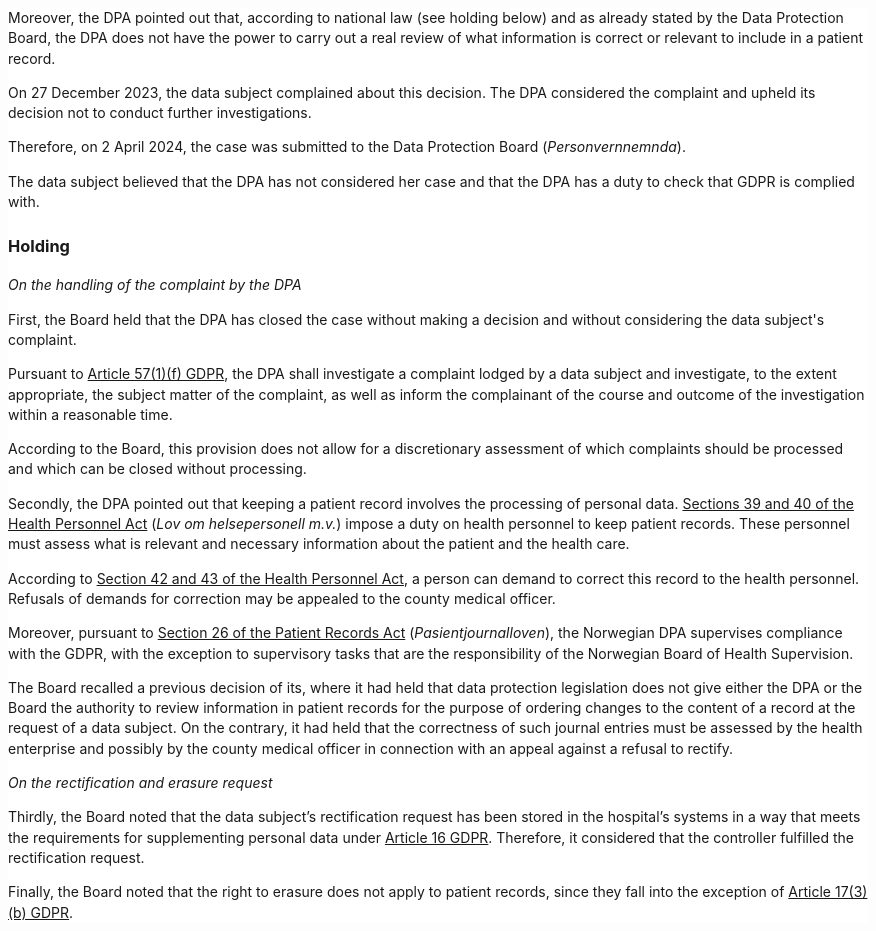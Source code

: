 Moreover, the DPA pointed out that, according to national law (see holding below) and as already stated by the Data Protection Board, the DPA does not have the power to carry out a real review of what information is correct or relevant to include in a patient record.

On 27 December 2023, the data subject complained about this decision. The DPA considered the complaint and upheld its decision not to conduct further investigations.

Therefore, on 2 April 2024, the case was submitted to the Data Protection Board (_Personvernnemnda_).

The data subject believed that the DPA has not considered her case and that the DPA has a duty to check that GDPR is complied with.

### Holding

_On the handling of the complaint by the DPA_

First, the Board held that the DPA has closed the case without making a decision and without considering the data subject's complaint.

Pursuant to [Article 57(1)(f) GDPR](/index.php?title=Article_57_GDPR#1f "Article 57 GDPR"), the DPA shall investigate a complaint lodged by a data subject and investigate, to the extent appropriate, the subject matter of the complaint, as well as inform the complainant of the course and outcome of the investigation within a reasonable time.

According to the Board, this provision does not allow for a discretionary assessment of which complaints should be processed and which can be closed without processing.

Secondly, the DPA pointed out that keeping a patient record involves the processing of personal data. [Sections 39 and 40 of the Health Personnel Act](https://lovdata.no/dokument/NL/lov/1999-07-02-64) (_Lov om helsepersonell m.v._) impose a duty on health personnel to keep patient records. These personnel must assess what is relevant and necessary information about the patient and the health care.

According to [Section 42 and 43 of the Health Personnel Act](https://lovdata.no/dokument/NL/lov/1999-07-02-64), a person can demand to correct this record to the health personnel. Refusals of demands for correction may be appealed to the county medical officer.

Moreover, pursuant to [Section 26 of the Patient Records Act](https://lovdata.no/lov/2014-06-20-42/§26) (_Pasientjournalloven_), the Norwegian DPA supervises compliance with the GDPR, with the exception to supervisory tasks that are the responsibility of the Norwegian Board of Health Supervision.

The Board recalled a previous decision of its, where it had held that data protection legislation does not give either the DPA or the Board the authority to review information in patient records for the purpose of ordering changes to the content of a record at the request of a data subject. On the contrary, it had held that the correctness of such journal entries must be assessed by the health enterprise and possibly by the county medical officer in connection with an appeal against a refusal to rectify.

_On the rectification and erasure request_

Thirdly, the Board noted that the data subject’s rectification request has been stored in the hospital’s systems in a way that meets the requirements for supplementing personal data under [Article 16 GDPR](/index.php?title=Article_16_GDPR "Article 16 GDPR"). Therefore, it considered that the controller fulfilled the rectification request.

Finally, the Board noted that the right to erasure does not apply to patient records, since they fall into the exception of [Article 17(3)(b) GDPR](/index.php?title=Article_17_GDPR#3b "Article 17 GDPR").
